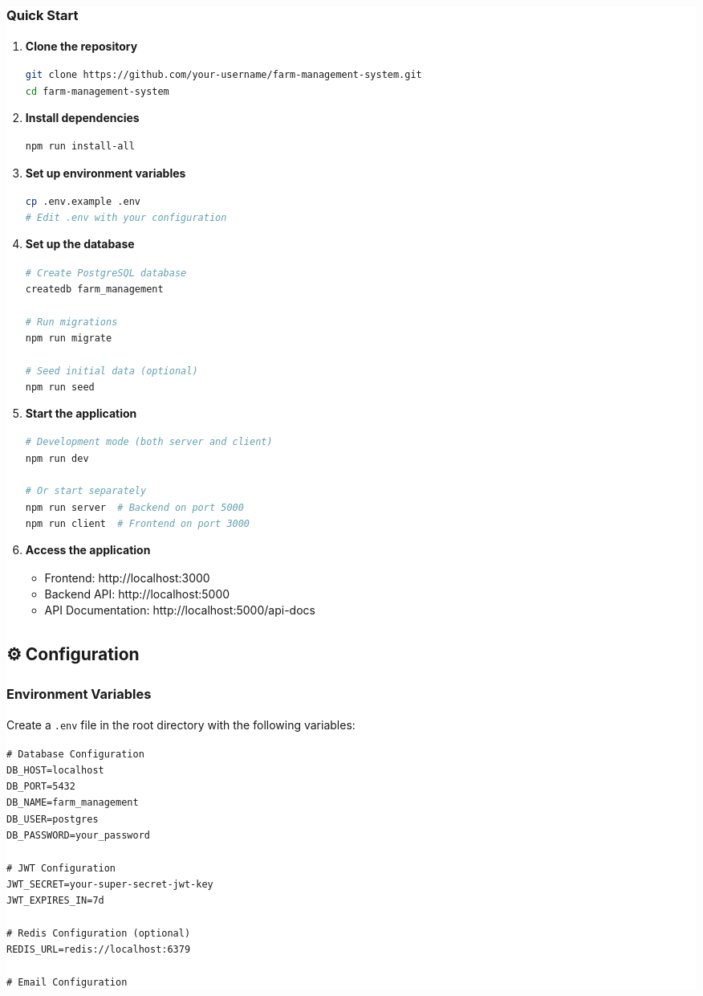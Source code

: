 ### Quick Start

1. **Clone the repository**
   ```bash
   git clone https://github.com/your-username/farm-management-system.git
   cd farm-management-system
   ```

2. **Install dependencies**
   ```bash
   npm run install-all
   ```

3. **Set up environment variables**
   ```bash
   cp .env.example .env
   # Edit .env with your configuration
   ```

4. **Set up the database**
   ```bash
   # Create PostgreSQL database
   createdb farm_management
   
   # Run migrations
   npm run migrate
   
   # Seed initial data (optional)
   npm run seed
   ```

5. **Start the application**
   ```bash
   # Development mode (both server and client)
   npm run dev
   
   # Or start separately
   npm run server  # Backend on port 5000
   npm run client  # Frontend on port 3000
   ```

6. **Access the application**
   - Frontend: http://localhost:3000
   - Backend API: http://localhost:5000
   - API Documentation: http://localhost:5000/api-docs

## ⚙️ Configuration

### Environment Variables

Create a `.env` file in the root directory with the following variables:

```env
# Database Configuration
DB_HOST=localhost
DB_PORT=5432
DB_NAME=farm_management
DB_USER=postgres
DB_PASSWORD=your_password

# JWT Configuration
JWT_SECRET=your-super-secret-jwt-key
JWT_EXPIRES_IN=7d

# Redis Configuration (optional)
REDIS_URL=redis://localhost:6379

# Email Configuration
```